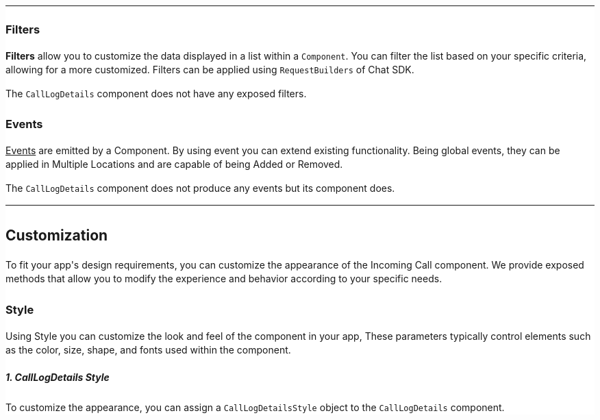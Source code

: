 </TabItem>
</Tabs>

---

### Filters

**Filters** allow you to customize the data displayed in a list within a `Component`. You can filter the list based on your specific criteria, allowing for a more customized. Filters can be applied using `RequestBuilders` of Chat SDK.

The `CallLogDetails` component does not have any exposed filters.

### Events

[Events](/ui-kit/react-native/components-overview#events) are emitted by a Component. By using event you can extend existing functionality. Being global events, they can be applied in Multiple Locations and are capable of being Added or Removed.

The `CallLogDetails` component does not produce any events but its component does.

---

## Customization

To fit your app's design requirements, you can customize the appearance of the Incoming Call component. We provide exposed methods that allow you to modify the experience and behavior according to your specific needs.

### Style

Using Style you can customize the look and feel of the component in your app, These parameters typically control elements such as the color, size, shape, and fonts used within the component.

##### 1. CallLogDetails Style

To customize the appearance, you can assign a `CallLogDetailsStyle` object to the `CallLogDetails` component.

<Tabs>

<TabItem value="iOS" label="iOS">
